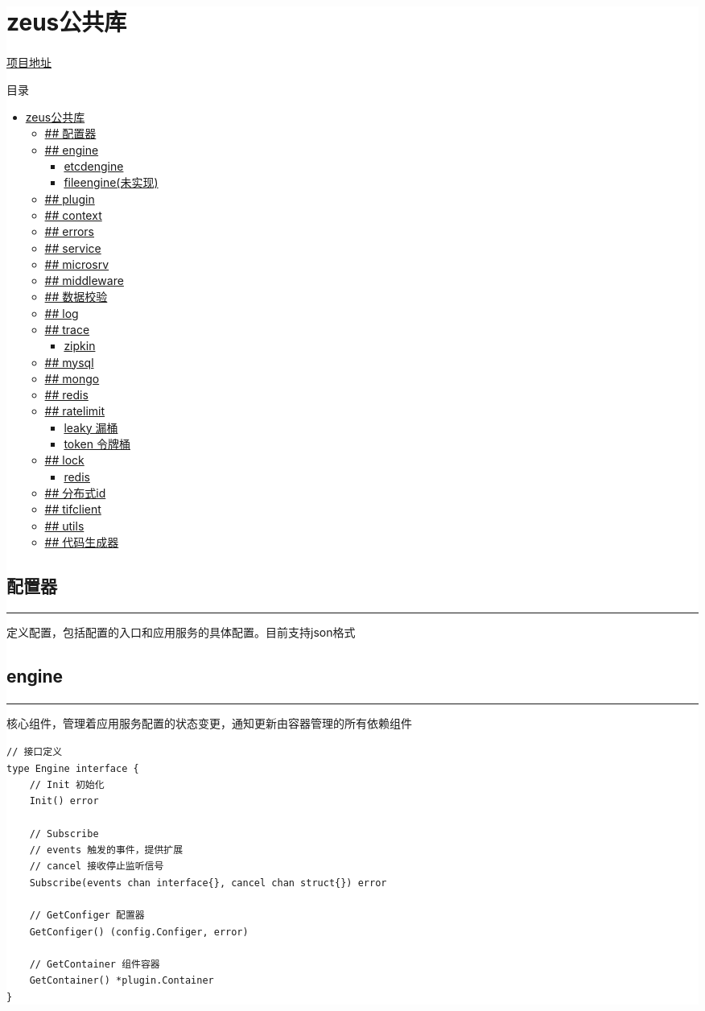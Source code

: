 # zeus公共库
[项目地址](http://github.com/mmqbaba/zeus)

目录

- [zeus公共库](#zeus公共库)
	- [## 配置器](#-配置器)
	- [## engine](#-engine)
		- [etcdengine](#etcdengine)
		- [fileengine(未实现)](#fileengine未实现)
	- [## plugin](#-plugin)
	- [## context](#-context)
	- [## errors](#-errors)
	- [## service](#-service)
	- [## microsrv](#-microsrv)
	- [## middleware](#-middleware)
	- [## 数据校验](#-数据校验)
	- [## log](#-log)
	- [## trace](#-trace)
		- [zipkin](#zipkin)
	- [## mysql](#-mysql)
	- [## mongo](#-mongo)
	- [## redis](#-redis)
	- [## ratelimit](#-ratelimit)
		- [leaky 漏桶](#leaky-漏桶)
		- [token 令牌桶](#token-令牌桶)
	- [## lock](#-lock)
		- [redis](#redis)
	- [## 分布式id](#-分布式id)
	- [## tifclient](#-tifclient)
	- [## utils](#-utils)
	- [## 代码生成器](#-代码生成器)



## 配置器
------

定义配置，包括配置的入口和应用服务的具体配置。目前支持json格式

## engine
------

核心组件，管理着应用服务配置的状态变更，通知更新由容器管理的所有依赖组件

```txt
// 接口定义
type Engine interface {
	// Init 初始化
	Init() error

	// Subscribe
	// events 触发的事件，提供扩展
	// cancel 接收停止监听信号
	Subscribe(events chan interface{}, cancel chan struct{}) error

	// GetConfiger 配置器
	GetConfiger() (config.Configer, error)

	// GetContainer 组件容器
	GetContainer() *plugin.Container
}
```
